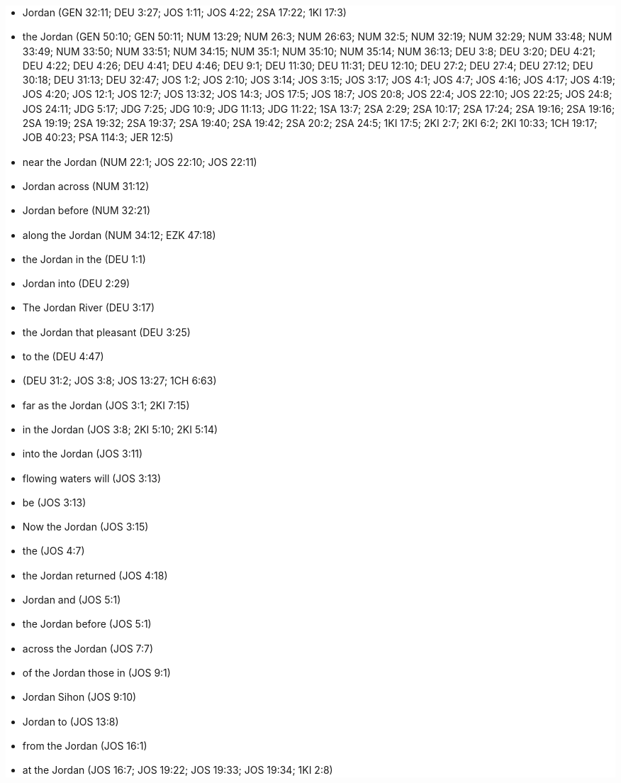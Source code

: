 * Jordan (GEN 32:11; DEU 3:27; JOS 1:11; JOS 4:22; 2SA 17:22; 1KI 17:3)

* the Jordan (GEN 50:10; GEN 50:11; NUM 13:29; NUM 26:3; NUM 26:63; NUM 32:5; NUM 32:19; NUM 32:29; NUM 33:48; NUM 33:49; NUM 33:50; NUM 33:51; NUM 34:15; NUM 35:1; NUM 35:10; NUM 35:14; NUM 36:13; DEU 3:8; DEU 3:20; DEU 4:21; DEU 4:22; DEU 4:26; DEU 4:41; DEU 4:46; DEU 9:1; DEU 11:30; DEU 11:31; DEU 12:10; DEU 27:2; DEU 27:4; DEU 27:12; DEU 30:18; DEU 31:13; DEU 32:47; JOS 1:2; JOS 2:10; JOS 3:14; JOS 3:15; JOS 3:17; JOS 4:1; JOS 4:7; JOS 4:16; JOS 4:17; JOS 4:19; JOS 4:20; JOS 12:1; JOS 12:7; JOS 13:32; JOS 14:3; JOS 17:5; JOS 18:7; JOS 20:8; JOS 22:4; JOS 22:10; JOS 22:25; JOS 24:8; JOS 24:11; JDG 5:17; JDG 7:25; JDG 10:9; JDG 11:13; JDG 11:22; 1SA 13:7; 2SA 2:29; 2SA 10:17; 2SA 17:24; 2SA 19:16; 2SA 19:16; 2SA 19:19; 2SA 19:32; 2SA 19:37; 2SA 19:40; 2SA 19:42; 2SA 20:2; 2SA 24:5; 1KI 17:5; 2KI 2:7; 2KI 6:2; 2KI 10:33; 1CH 19:17; JOB 40:23; PSA 114:3; JER 12:5)

* near the Jordan (NUM 22:1; JOS 22:10; JOS 22:11)

* Jordan across (NUM 31:12)

* Jordan before (NUM 32:21)

* along the Jordan (NUM 34:12; EZK 47:18)

* the Jordan in the (DEU 1:1)

* Jordan into (DEU 2:29)

* The Jordan River (DEU 3:17)

* the Jordan that pleasant (DEU 3:25)

* to the (DEU 4:47)

*  (DEU 31:2; JOS 3:8; JOS 13:27; 1CH 6:63)

* far as the Jordan (JOS 3:1; 2KI 7:15)

* in the Jordan (JOS 3:8; 2KI 5:10; 2KI 5:14)

* into the Jordan (JOS 3:11)

* flowing waters will (JOS 3:13)

* be (JOS 3:13)

* Now the Jordan (JOS 3:15)

* the (JOS 4:7)

* the Jordan returned (JOS 4:18)

* Jordan and (JOS 5:1)

* the Jordan before (JOS 5:1)

* across the Jordan (JOS 7:7)

* of the Jordan those in (JOS 9:1)

* Jordan Sihon (JOS 9:10)

* Jordan to (JOS 13:8)

* from the Jordan (JOS 16:1)

* at the Jordan (JOS 16:7; JOS 19:22; JOS 19:33; JOS 19:34; 1KI 2:8)
